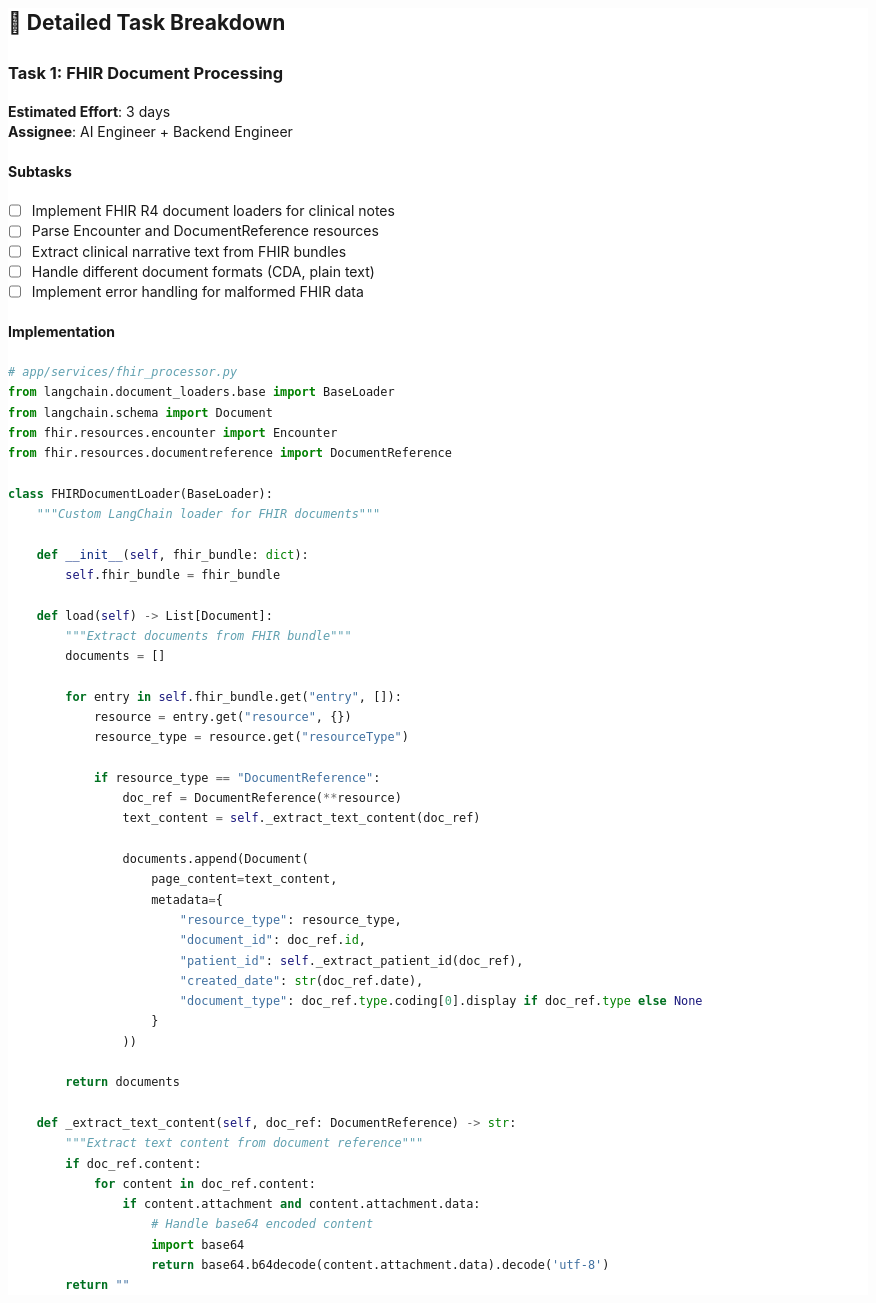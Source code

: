 ## 📝 Detailed Task Breakdown

### **Task 1: FHIR Document Processing**
**Estimated Effort**: 3 days  
**Assignee**: AI Engineer + Backend Engineer  

#### Subtasks
- [ ] Implement FHIR R4 document loaders for clinical notes
- [ ] Parse Encounter and DocumentReference resources
- [ ] Extract clinical narrative text from FHIR bundles
- [ ] Handle different document formats (CDA, plain text)
- [ ] Implement error handling for malformed FHIR data

#### Implementation
```python
# app/services/fhir_processor.py
from langchain.document_loaders.base import BaseLoader
from langchain.schema import Document
from fhir.resources.encounter import Encounter
from fhir.resources.documentreference import DocumentReference

class FHIRDocumentLoader(BaseLoader):
    """Custom LangChain loader for FHIR documents"""
    
    def __init__(self, fhir_bundle: dict):
        self.fhir_bundle = fhir_bundle
    
    def load(self) -> List[Document]:
        """Extract documents from FHIR bundle"""
        documents = []
        
        for entry in self.fhir_bundle.get("entry", []):
            resource = entry.get("resource", {})
            resource_type = resource.get("resourceType")
            
            if resource_type == "DocumentReference":
                doc_ref = DocumentReference(**resource)
                text_content = self._extract_text_content(doc_ref)
                
                documents.append(Document(
                    page_content=text_content,
                    metadata={
                        "resource_type": resource_type,
                        "document_id": doc_ref.id,
                        "patient_id": self._extract_patient_id(doc_ref),
                        "created_date": str(doc_ref.date),
                        "document_type": doc_ref.type.coding[0].display if doc_ref.type else None
                    }
                ))
        
        return documents
    
    def _extract_text_content(self, doc_ref: DocumentReference) -> str:
        """Extract text content from document reference"""
        if doc_ref.content:
            for content in doc_ref.content:
                if content.attachment and content.attachment.data:
                    # Handle base64 encoded content
                    import base64
                    return base64.b64decode(content.attachment.data).decode('utf-8')
        return ""
```
